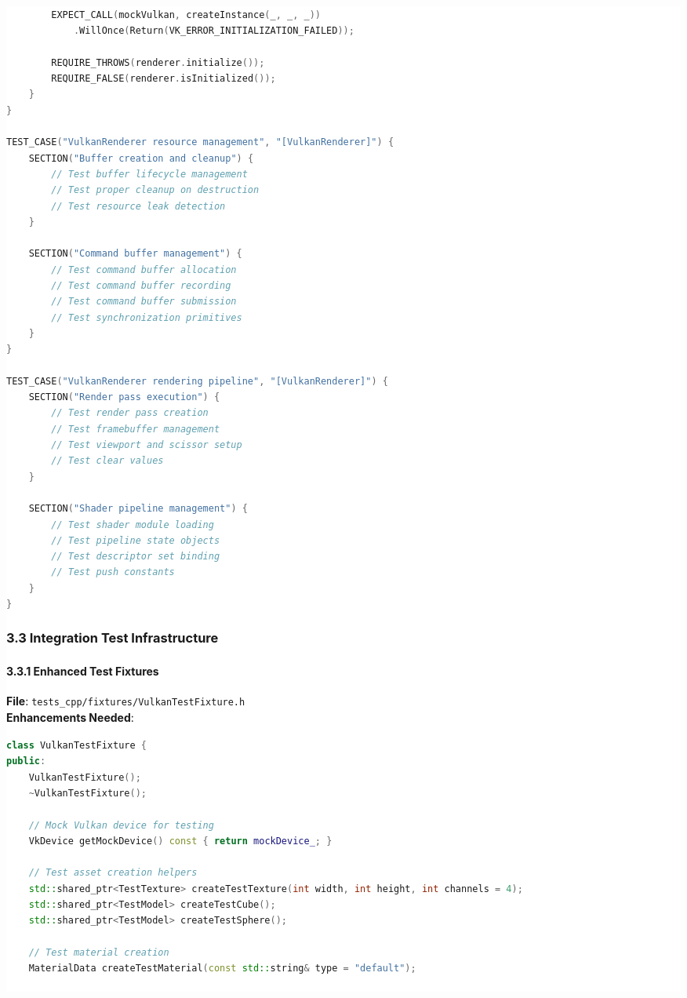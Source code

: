```cpp
        EXPECT_CALL(mockVulkan, createInstance(_, _, _))
            .WillOnce(Return(VK_ERROR_INITIALIZATION_FAILED));
        
        REQUIRE_THROWS(renderer.initialize());
        REQUIRE_FALSE(renderer.isInitialized());
    }
}

TEST_CASE("VulkanRenderer resource management", "[VulkanRenderer]") {
    SECTION("Buffer creation and cleanup") {
        // Test buffer lifecycle management
        // Test proper cleanup on destruction
        // Test resource leak detection
    }
    
    SECTION("Command buffer management") {
        // Test command buffer allocation
        // Test command buffer recording
        // Test command buffer submission
        // Test synchronization primitives
    }
}

TEST_CASE("VulkanRenderer rendering pipeline", "[VulkanRenderer]") {
    SECTION("Render pass execution") {
        // Test render pass creation
        // Test framebuffer management
        // Test viewport and scissor setup
        // Test clear values
    }
    
    SECTION("Shader pipeline management") {
        // Test shader module loading
        // Test pipeline state objects
        // Test descriptor set binding
        // Test push constants
    }
}
```

### 3.3 Integration Test Infrastructure

#### 3.3.1 Enhanced Test Fixtures

**File**: `tests_cpp/fixtures/VulkanTestFixture.h`  
**Enhancements Needed**:

```cpp
class VulkanTestFixture {
public:
    VulkanTestFixture();
    ~VulkanTestFixture();
    
    // Mock Vulkan device for testing
    VkDevice getMockDevice() const { return mockDevice_; }
    
    // Test asset creation helpers
    std::shared_ptr<TestTexture> createTestTexture(int width, int height, int channels = 4);
    std::shared_ptr<TestModel> createTestCube();
    std::shared_ptr<TestModel> createTestSphere();
    
    // Test material creation
    MaterialData createTestMaterial(const std::string& type = "default");
    
```